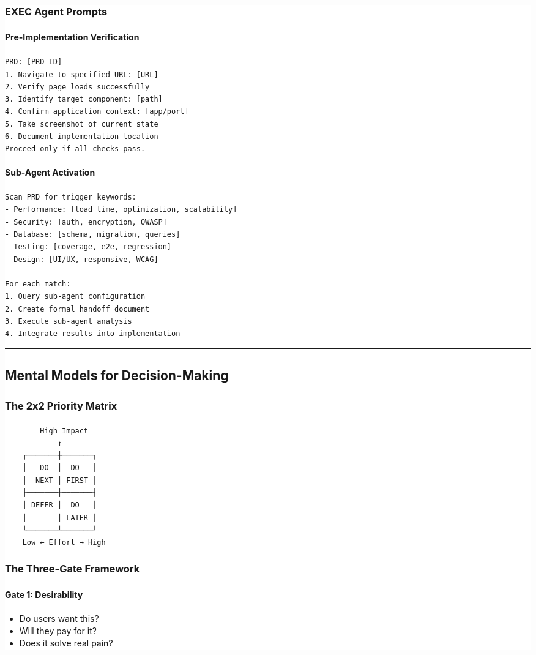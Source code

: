 ### EXEC Agent Prompts

#### Pre-Implementation Verification
```
PRD: [PRD-ID]
1. Navigate to specified URL: [URL]
2. Verify page loads successfully
3. Identify target component: [path]
4. Confirm application context: [app/port]
5. Take screenshot of current state
6. Document implementation location
Proceed only if all checks pass.
```

#### Sub-Agent Activation
```
Scan PRD for trigger keywords:
- Performance: [load time, optimization, scalability]
- Security: [auth, encryption, OWASP]
- Database: [schema, migration, queries]
- Testing: [coverage, e2e, regression]
- Design: [UI/UX, responsive, WCAG]

For each match:
1. Query sub-agent configuration
2. Create formal handoff document
3. Execute sub-agent analysis
4. Integrate results into implementation
```

---

## Mental Models for Decision-Making

### The 2x2 Priority Matrix

```
        High Impact
            ↑
    ┌───────┼───────┐
    │   DO  │  DO   │
    │  NEXT │ FIRST │
    ├───────┼───────┤
    │ DEFER │  DO   │
    │       │ LATER │
    └───────┴───────┘
    Low ← Effort → High
```

### The Three-Gate Framework

#### Gate 1: Desirability
- Do users want this?
- Will they pay for it?
- Does it solve real pain?
